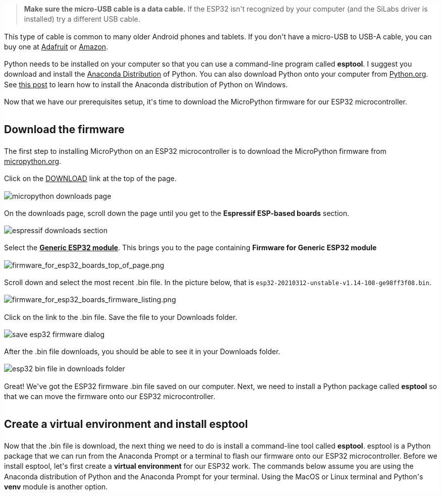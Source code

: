  > **Make sure the micro-USB cable is a data cable.** If the ESP32 isn't recognized by your computer (and the SiLabs driver is installed) try a different USB cable.

This type of cable is common to many older Android phones and tablets. If you don't have a micro-USB to USB-A cable, you can buy one at [Adafruit](https://www.adafruit.com/product/592) or [Amazon](https://www.amazon.com/Amazon-Micro-USB-designed-tablets-readers/dp/B0741WGQ36).

Python needs to be installed on your computer so that you can use a command-line program called **esptool**. I suggest you download and install the [Anaconda Distribution](https://www.anaconda.com/products/individual) of Python. You can also download Python onto your computer from [Python.org](https://python.org). See [this post]({filename}/posts/installation/installing_anaconda_on_windows.md) to learn how to install the Anaconda distribution of Python on Windows.

Now that we have our prerequisites setup, it's time to download the MicroPython firmware for our ESP32 microcontroller.

## Download the firmware

The first step to installing MicroPython on an ESP32 microcontroller is to download the MicroPython firmware from [micropython.org](http://micropython.org/).

Click on the [DOWNLOAD](https://micropython.org/download/) link at the top of the page.

![micropython downloads page]({static}/posts/micropython/images/micropython_downloads_tab.jpg)

On the downloads page, scroll down the page until you get to the **Espressif ESP-based boards** section.  

![espressif downloads section]({static}/posts/micropython/images/espressif_section.jpg)

Select the [**Generic ESP32 module**](https://micropython.org/download/esp32/). This brings you to the page containing **Firmware for Generic ESP32 module**

![firmware_for_esp32_boards_top_of_page.png]({static}/posts/micropython/images/firmware_for_esp32_boards_top_of_page.png)

Scroll down and select the most recent .bin file. In the picture below, that is ```esp32-20210312-unstable-v1.14-108-ge98ff3f08.bin```. 

![firmware_for_esp32_boards_firmware_listing.png]({static}/posts/micropython/images/firmware_for_esp32_boards_listing_portion.png)

Click on the link to the .bin file. Save the file to your Downloads folder.

![save esp32 firmware dialog]({static}/posts/micropython/images/save_esp32_firmware_dialog.PNG)

After the .bin file downloads, you should be able to see it in your Downloads folder.

![esp32 bin file in downloads folder]({static}/posts/micropython/images/esp32_bin_file_in_downloads_folder.png)

Great! We've got the ESP32 firmware .bin file saved on our computer. Next, we need to install a Python package called **esptool** so that we can move the firmware onto our ESP32 microcontroller.

## Create a virtual environment and install esptool

Now that the .bin file is download, the next thing we need to do is install a command-line tool called **esptool**. esptool is a Python package that we can run from the Anaconda Prompt or a terminal to flash our firmware onto our ESP32 microcontroller. Before we install esptool, let's first create a **virtual environment** for our ESP32 work. The commands below assume you are using the Anaconda distribution of Python and the Anaconda Prompt for your terminal. Using the MacOS or Linux terminal and Python's **venv** module is another option.
